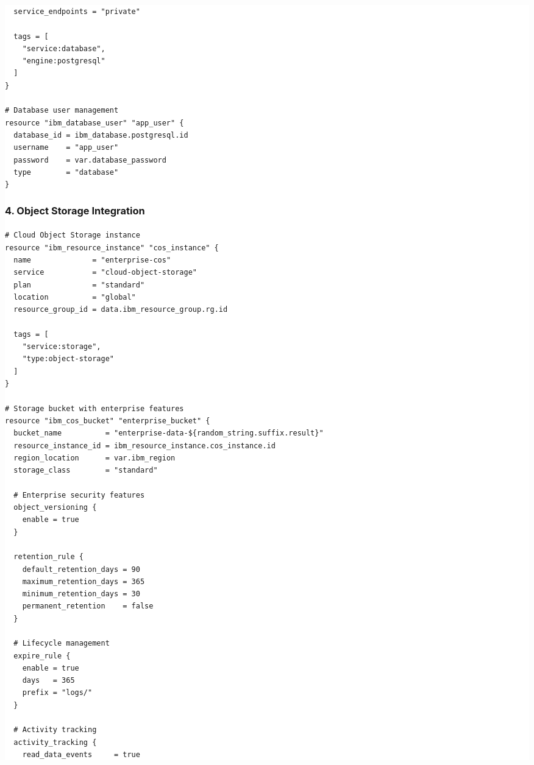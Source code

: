 ```hcl
  service_endpoints = "private"
  
  tags = [
    "service:database",
    "engine:postgresql"
  ]
}

# Database user management
resource "ibm_database_user" "app_user" {
  database_id = ibm_database.postgresql.id
  username    = "app_user"
  password    = var.database_password
  type        = "database"
}
```

### **4. Object Storage Integration**

```hcl
# Cloud Object Storage instance
resource "ibm_resource_instance" "cos_instance" {
  name              = "enterprise-cos"
  service           = "cloud-object-storage"
  plan              = "standard"
  location          = "global"
  resource_group_id = data.ibm_resource_group.rg.id
  
  tags = [
    "service:storage",
    "type:object-storage"
  ]
}

# Storage bucket with enterprise features
resource "ibm_cos_bucket" "enterprise_bucket" {
  bucket_name          = "enterprise-data-${random_string.suffix.result}"
  resource_instance_id = ibm_resource_instance.cos_instance.id
  region_location      = var.ibm_region
  storage_class        = "standard"
  
  # Enterprise security features
  object_versioning {
    enable = true
  }
  
  retention_rule {
    default_retention_days = 90
    maximum_retention_days = 365
    minimum_retention_days = 30
    permanent_retention    = false
  }
  
  # Lifecycle management
  expire_rule {
    enable = true
    days   = 365
    prefix = "logs/"
  }
  
  # Activity tracking
  activity_tracking {
    read_data_events     = true
```
